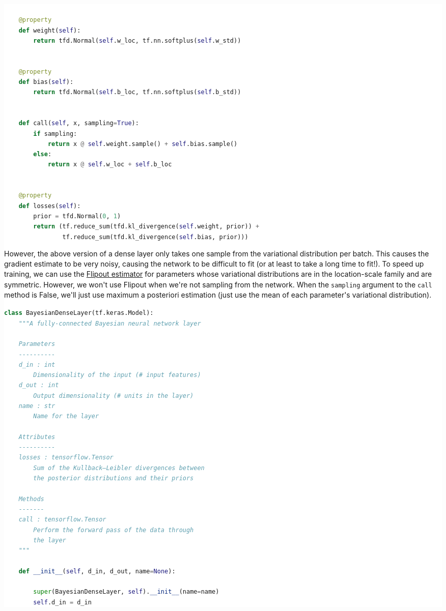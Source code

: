 ```python
    
    @property
    def weight(self):
        return tfd.Normal(self.w_loc, tf.nn.softplus(self.w_std))
    
    
    @property
    def bias(self):
        return tfd.Normal(self.b_loc, tf.nn.softplus(self.b_std))
        
        
    def call(self, x, sampling=True):
        if sampling:
            return x @ self.weight.sample() + self.bias.sample()        
        else:
            return x @ self.w_loc + self.b_loc
            
            
    @property
    def losses(self):
        prior = tfd.Normal(0, 1)
        return (tf.reduce_sum(tfd.kl_divergence(self.weight, prior)) +
                tf.reduce_sum(tfd.kl_divergence(self.bias, prior)))
```

However, the above version of a dense layer only takes one sample from the variational distribution per batch.  This causes the gradient estimate to be very noisy, causing the network to be difficult to fit (or at least to take a long time to fit!).  To speed up training, we can use the [Flipout estimator](https://arxiv.org/abs/1803.04386) for  parameters whose variational distributions are in the location-scale family and are symmetric.  However, we won't use Flipout when we're not sampling from the network.  When the `sampling` argument to the `call` method is False, we'll just use maximum a posteriori estimation (just use the mean of each parameter's variational distribution).


```python
class BayesianDenseLayer(tf.keras.Model):
    """A fully-connected Bayesian neural network layer
    
    Parameters
    ----------
    d_in : int
        Dimensionality of the input (# input features)
    d_out : int
        Output dimensionality (# units in the layer)
    name : str
        Name for the layer
        
    Attributes
    ----------
    losses : tensorflow.Tensor
        Sum of the Kullback–Leibler divergences between
        the posterior distributions and their priors
        
    Methods
    -------
    call : tensorflow.Tensor
        Perform the forward pass of the data through
        the layer
    """
    
    def __init__(self, d_in, d_out, name=None):
        
        super(BayesianDenseLayer, self).__init__(name=name)
        self.d_in = d_in
```